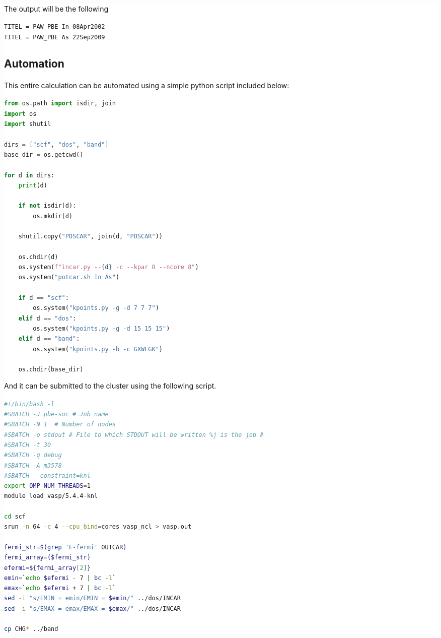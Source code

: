 The output will be the following

```txt
TITEL = PAW_PBE In 08Apr2002  
TITEL = PAW_PBE As 22Sep2009
```

## Automation
This entire calculation can be automated using a simple python script included below:
```python
from os.path import isdir, join
import os
import shutil

dirs = ["scf", "dos", "band"]
base_dir = os.getcwd()

for d in dirs:
    print(d)

    if not isdir(d):
        os.mkdir(d)

    shutil.copy("POSCAR", join(d, "POSCAR"))

    os.chdir(d)
    os.system(f"incar.py --{d} -c --kpar 8 --ncore 8")
    os.system("potcar.sh In As")

    if d == "scf":
        os.system("kpoints.py -g -d 7 7 7")
    elif d == "dos":
        os.system("kpoints.py -g -d 15 15 15")
    elif d == "band":
        os.system("kpoints.py -b -c GXWLGK")

    os.chdir(base_dir)
```

And it can be submitted to the cluster using the following script.

```bash
#!/bin/bash -l
#SBATCH -J pbe-soc # Job name
#SBATCH -N 1  # Number of nodes
#SBATCH -o stdout # File to which STDOUT will be written %j is the job #
#SBATCH -t 30
#SBATCH -q debug
#SBATCH -A m3578
#SBATCH --constraint=knl
export OMP_NUM_THREADS=1
module load vasp/5.4.4-knl

cd scf
srun -n 64 -c 4 --cpu_bind=cores vasp_ncl > vasp.out

fermi_str=$(grep 'E-fermi' OUTCAR)  
fermi_array=($fermi_str)  
efermi=${fermi_array[2]}  
emin=`echo $efermi - 7 | bc -l`  
emax=`echo $efermi + 7 | bc -l`  
sed -i "s/EMIN = emin/EMIN = $emin/" ../dos/INCAR  
sed -i "s/EMAX = emax/EMAX = $emax/" ../dos/INCAR

cp CHG* ../band
```